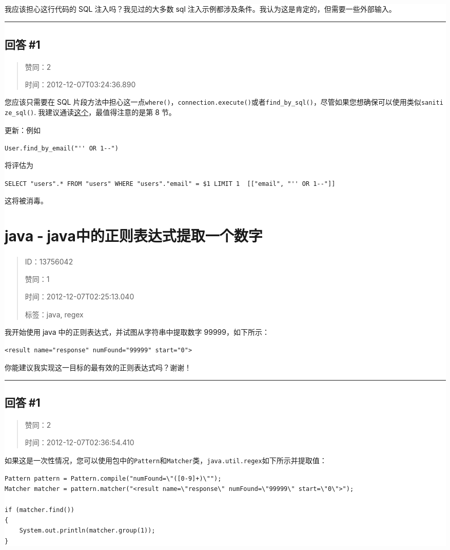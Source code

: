我应该担心这行代码的 SQL 注入吗？我见过的大多数 sql 注入示例都涉及条件。我认为这是肯定的，但需要一些外部输入。

* * *

## 回答 #1

> 赞同：2
> 
> 时间：2012-12-07T03:24:36.890

您应该只需要在 SQL 片段方法中担心这一点`where()`，`connection.execute()`或者`find_by_sql()`，尽管如果您想确保可以使用类似`sanitize_sql()`. 我建议通读[这个](http://guides.rubyonrails.org/security.html#injection)，最值得注意的是第 8 节。

更新：例如

```
User.find_by_email("'' OR 1--") 
```

将评估为

```
SELECT "users".* FROM "users" WHERE "users"."email" = $1 LIMIT 1  [["email", "'' OR 1--"]] 
```

这将被消毒。

# java - java中的正则表达式提取一个数字

> ID：13756042
> 
> 赞同：1
> 
> 时间：2012-12-07T02:25:13.040
> 
> 标签：java, regex

我开始使用 java 中的正则表达式，并试图从字符串中提取数字 99999，如下所示：

```
<result name="response" numFound="99999" start="0"> 
```

你能建议我实现这一目标的最有效的正则表达式吗？谢谢！

* * *

## 回答 #1

> 赞同：2
> 
> 时间：2012-12-07T02:36:54.410

如果这是一次性情况，您可以使用包中的`Pattern`和`Matcher`类，`java.util.regex`如下所示并提取值：

```
Pattern pattern = Pattern.compile("numFound=\"([0-9]+)\"");
Matcher matcher = pattern.matcher("<result name=\"response\" numFound=\"99999\" start=\"0\">");

if (matcher.find())
{
    System.out.println(matcher.group(1));
} 
```
